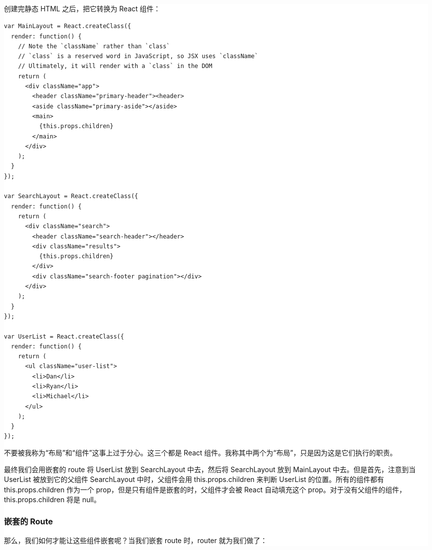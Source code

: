 创建完静态 HTML 之后，把它转换为 React 组件：

	var MainLayout = React.createClass({
	  render: function() {
	    // Note the `className` rather than `class`
	    // `class` is a reserved word in JavaScript, so JSX uses `className`
	    // Ultimately, it will render with a `class` in the DOM
	    return (
	      <div className="app">
	        <header className="primary-header"><header>
	        <aside className="primary-aside"></aside>
	        <main>
	          {this.props.children}
	        </main>
	      </div>
	    );
	  }
	});
	
	var SearchLayout = React.createClass({
	  render: function() {
	    return (
	      <div className="search">
	        <header className="search-header"></header>
	        <div className="results">
	          {this.props.children}
	        </div>
	        <div className="search-footer pagination"></div>
	      </div>
	    );
	  }
	});
	
	var UserList = React.createClass({
	  render: function() {
	    return (
	      <ul className="user-list">
	        <li>Dan</li>
	        <li>Ryan</li>
	        <li>Michael</li>
	      </ul>
	    );
	  }
	});
不要被我称为“布局”和“组件”这事上过于分心。这三个都是 React 组件。我称其中两个为“布局”，只是因为这是它们执行的职责。

最终我们会用嵌套的 route 将 UserList 放到 SearchLayout 中去，然后将 SearchLayout 放到 MainLayout 中去。但是首先，注意到当 UserList 被放到它的父组件 SearchLayout 中时，父组件会用 this.props.children 来判断 UserList 的位置。所有的组件都有 this.props.children 作为一个 prop，但是只有组件是嵌套的时，父组件才会被 React 自动填充这个 prop。对于没有父组件的组件，this.props.children 将是 null。

### 嵌套的 Route

那么，我们如何才能让这些组件嵌套呢？当我们嵌套 route 时，router 就为我们做了：
